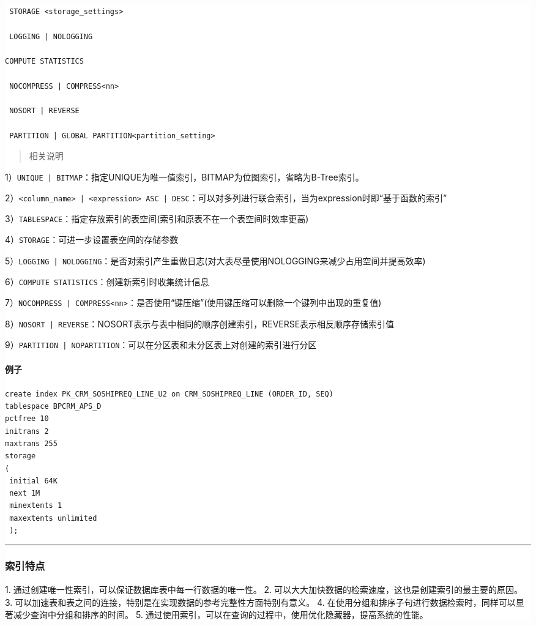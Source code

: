      STORAGE <storage_settings>

     LOGGING | NOLOGGING

    COMPUTE STATISTICS

     NOCOMPRESS | COMPRESS<nn>

     NOSORT | REVERSE

     PARTITION | GLOBAL PARTITION<partition_setting>

> 相关说明
> 
1）`UNIQUE | BITMAP`：指定UNIQUE为唯一值索引，BITMAP为位图索引，省略为B-Tree索引。
>
2）`<column_name> | <expression> ASC | DESC`：可以对多列进行联合索引，当为expression时即“基于函数的索引”
>
3）`TABLESPACE`：指定存放索引的表空间(索引和原表不在一个表空间时效率更高)
>
4）`STORAGE`：可进一步设置表空间的存储参数
>
5）`LOGGING | NOLOGGING`：是否对索引产生重做日志(对大表尽量使用NOLOGGING来减少占用空间并提高效率)
>
6）`COMPUTE STATISTICS`：创建新索引时收集统计信息
>
7）`NOCOMPRESS | COMPRESS<nn>`：是否使用“键压缩”(使用键压缩可以删除一个键列中出现的重复值)
>
8）`NOSORT | REVERSE`：NOSORT表示与表中相同的顺序创建索引，REVERSE表示相反顺序存储索引值
>
9）`PARTITION | NOPARTITION`：可以在分区表和未分区表上对创建的索引进行分区

<h4 id="chuanjianlizi">例子</h4>

	create index PK_CRM_SOSHIPREQ_LINE_U2 on CRM_SOSHIPREQ_LINE (ORDER_ID, SEQ)
  	tablespace BPCRM_APS_D
  	pctfree 10
  	initrans 2
  	maxtrans 255
  	storage
 	(
   	 initial 64K
     next 1M
     minextents 1
     maxextents unlimited
 	 );

--------
<h3 id="suoyintedian">索引特点</h3>
1. 通过创建唯一性索引，可以保证数据库表中每一行数据的唯一性。
2. 可以大大加快数据的检索速度，这也是创建索引的最主要的原因。
3. 可以加速表和表之间的连接，特别是在实现数据的参考完整性方面特别有意义。
4. 在使用分组和排序子句进行数据检索时，同样可以显著减少查询中分组和排序的时间。
5. 通过使用索引，可以在查询的过程中，使用优化隐藏器，提高系统的性能。
